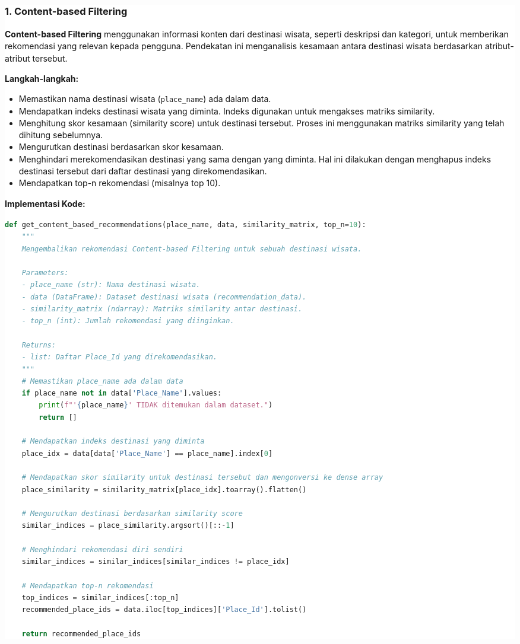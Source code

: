 ### 1. Content-based Filtering

**Content-based Filtering** menggunakan informasi konten dari destinasi wisata, seperti deskripsi dan kategori, untuk memberikan rekomendasi yang relevan kepada pengguna. Pendekatan ini menganalisis kesamaan antara destinasi wisata berdasarkan atribut-atribut tersebut.

**Langkah-langkah:**

- Memastikan nama destinasi wisata (`place_name`) ada dalam data.
- Mendapatkan indeks destinasi wisata yang diminta. Indeks digunakan untuk mengakses matriks similarity.
- Menghitung skor kesamaan (similarity score) untuk destinasi tersebut. Proses ini menggunakan matriks similarity yang telah dihitung sebelumnya.
- Mengurutkan destinasi berdasarkan skor kesamaan.
- Menghindari merekomendasikan destinasi yang sama dengan yang diminta. Hal ini dilakukan dengan menghapus indeks destinasi tersebut dari daftar destinasi yang direkomendasikan.
- Mendapatkan top-n rekomendasi (misalnya top 10).

**Implementasi Kode:**

```python
def get_content_based_recommendations(place_name, data, similarity_matrix, top_n=10):
    """
    Mengembalikan rekomendasi Content-based Filtering untuk sebuah destinasi wisata.

    Parameters:
    - place_name (str): Nama destinasi wisata.
    - data (DataFrame): Dataset destinasi wisata (recommendation_data).
    - similarity_matrix (ndarray): Matriks similarity antar destinasi.
    - top_n (int): Jumlah rekomendasi yang diinginkan.

    Returns:
    - list: Daftar Place_Id yang direkomendasikan.
    """
    # Memastikan place_name ada dalam data
    if place_name not in data['Place_Name'].values:
        print(f"'{place_name}' TIDAK ditemukan dalam dataset.")
        return []

    # Mendapatkan indeks destinasi yang diminta
    place_idx = data[data['Place_Name'] == place_name].index[0]

    # Mendapatkan skor similarity untuk destinasi tersebut dan mengonversi ke dense array
    place_similarity = similarity_matrix[place_idx].toarray().flatten()

    # Mengurutkan destinasi berdasarkan similarity score
    similar_indices = place_similarity.argsort()[::-1]

    # Menghindari rekomendasi diri sendiri
    similar_indices = similar_indices[similar_indices != place_idx]

    # Mendapatkan top-n rekomendasi
    top_indices = similar_indices[:top_n]
    recommended_place_ids = data.iloc[top_indices]['Place_Id'].tolist()

    return recommended_place_ids
```
